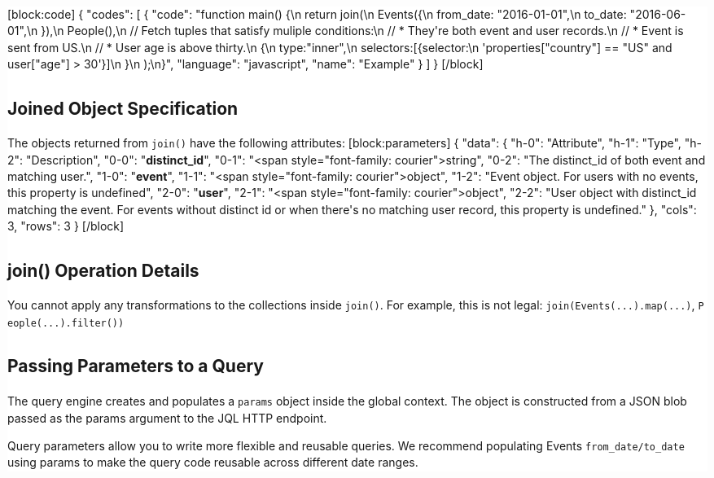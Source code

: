 [block:code]
{
  "codes": [
    {
      "code": "function main() {\n  return join(\n    Events({\n      from_date: \"2016-01-01\",\n      to_date: \"2016-06-01\",\n    }),\n    People(),\n    // Fetch tuples that satisfy muliple conditions:\n    // * They're both event and user records.\n    // * Event is sent from US.\n    // * User age is above thirty.\n    {\n      type:\"inner\",\n      selectors:[{selector:\n        'properties[\"country\"] == \"US\" and user[\"age\"] > 30'}]\n    }\n  );\n}",
      "language": "javascript",
      "name": "Example"
    }
  ]
}
[/block]
## Joined Object Specification

The objects returned from `join()` have the following attributes:
[block:parameters]
{
  "data": {
    "h-0": "Attribute",
    "h-1": "Type",
    "h-2": "Description",
    "0-0": "**distinct_id**",
    "0-1": "<span style=\"font-family: courier\">string</span>",
    "0-2": "The distinct_id of both event and matching user.",
    "1-0": "**event**",
    "1-1": "<span style=\"font-family: courier\">object</span>",
    "1-2": "Event object. For users with no events, this property is undefined",
    "2-0": "**user**",
    "2-1": "<span style=\"font-family: courier\">object</span>",
    "2-2": "User object with distinct_id matching the event. For events without distinct id or when there's no matching user record, this property is undefined."
  },
  "cols": 3,
  "rows": 3
}
[/block]
## join() Operation Details

You cannot apply any transformations to the collections inside `join()`. For example, this is not legal: `join(Events(...).map(...)`, `People(...).filter())`

## Passing Parameters to a Query

The query engine creates and populates a `params` object inside the global context. The object is constructed from a JSON blob passed as the params argument to the JQL HTTP endpoint.

Query parameters allow you to write more flexible and reusable queries. We recommend populating Events `from_date/to_date` using params to make the query code reusable across different date ranges.
